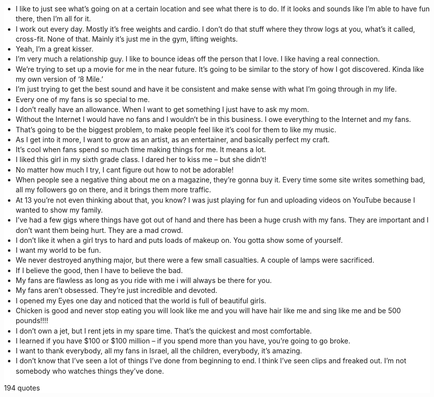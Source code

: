  - I like to just see what’s going on at a certain location and see what there is to do. If it looks and sounds like I’m able to have fun there, then I’m all for it.
 - I work out every day. Mostly it’s free weights and cardio. I don’t do that stuff where they throw logs at you, what’s it called, cross-fit. None of that. Mainly it’s just me in the gym, lifting weights.
 - Yeah, I’m a great kisser.
 - I’m very much a relationship guy. I like to bounce ideas off the person that I love. I like having a real connection.
 - We’re trying to set up a movie for me in the near future. It’s going to be similar to the story of how I got discovered. Kinda like my own version of ‘8 Mile.’
 - I’m just trying to get the best sound and have it be consistent and make sense with what I’m going through in my life.
 - Every one of my fans is so special to me.
 - I don’t really have an allowance. When I want to get something I just have to ask my mom.
 - Without the Internet I would have no fans and I wouldn’t be in this business. I owe everything to the Internet and my fans.
 - That’s going to be the biggest problem, to make people feel like it’s cool for them to like my music.
 - As I get into it more, I want to grow as an artist, as an entertainer, and basically perfect my craft.
 - It’s cool when fans spend so much time making things for me. It means a lot.
 - I liked this girl in my sixth grade class. I dared her to kiss me – but she didn’t!
 - No matter how much I try, I cant figure out how to not be adorable!
 - When people see a negative thing about me on a magazine, they’re gonna buy it. Every time some site writes something bad, all my followers go on there, and it brings them more traffic.
 - At 13 you’re not even thinking about that, you know? I was just playing for fun and uploading videos on YouTube because I wanted to show my family.
 - I’ve had a few gigs where things have got out of hand and there has been a huge crush with my fans. They are important and I don’t want them being hurt. They are a mad crowd.
 - I don’t like it when a girl trys to hard and puts loads of makeup on. You gotta show some of yourself.
 - I want my world to be fun.
 - We never destroyed anything major, but there were a few small casualties. A couple of lamps were sacrificed.
 - If I believe the good, then I have to believe the bad.
 - My fans are flawless as long as you ride with me i will always be there for you.
 - My fans aren’t obsessed. They’re just incredible and devoted.
 - I opened my Eyes one day and noticed that the world is full of beautiful girls.
 - Chicken is good and never stop eating you will look like me and you will have hair like me and sing like me and be 500 pounds!!!!
 - I don’t own a jet, but I rent jets in my spare time. That’s the quickest and most comfortable.
 - I learned if you have $100 or $100 million – if you spend more than you have, you’re going to go broke.
 - I want to thank everybody, all my fans in Israel, all the children, everybody, it’s amazing.
 - I don’t know that I’ve seen a lot of things I’ve done from beginning to end. I think I’ve seen clips and freaked out. I’m not somebody who watches things they’ve done.

194 quotes